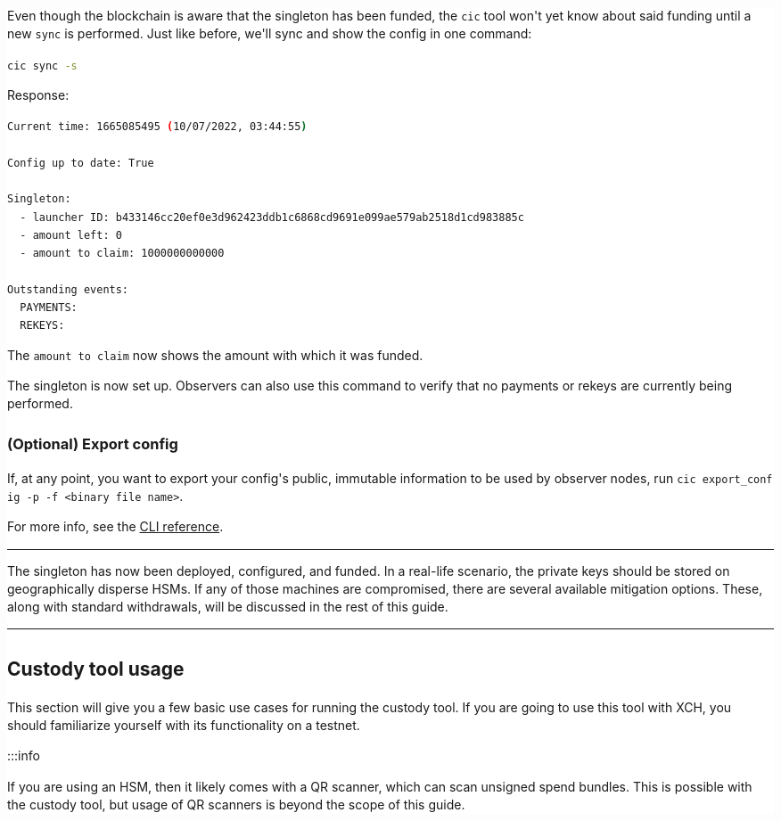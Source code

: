Even though the blockchain is aware that the singleton has been funded, the `cic` tool won't yet know about said funding until a new `sync` is performed. Just like before, we'll sync and show the config in one command:

```bash
cic sync -s
```

Response:

```bash
Current time: 1665085495 (10/07/2022, 03:44:55)

Config up to date: True

Singleton:
  - launcher ID: b433146cc20ef0e3d962423ddb1c6868cd9691e099ae579ab2518d1cd983885c
  - amount left: 0
  - amount to claim: 1000000000000

Outstanding events:
  PAYMENTS:
  REKEYS:
```

The `amount to claim` now shows the amount with which it was funded.

The singleton is now set up. Observers can also use this command to verify that no payments or rekeys are currently being performed.

### (Optional) Export config

If, at any point, you want to export your config's public, immutable information to be used by observer nodes, run `cic export_config -p -f <binary file name>`.

For more info, see the [CLI reference](/reference-client/cli-reference/custody-tool-cli#export_config).

---

The singleton has now been deployed, configured, and funded. In a real-life scenario, the private keys should be stored on geographically disperse HSMs. If any of those machines are compromised, there are several available mitigation options. These, along with standard withdrawals, will be discussed in the rest of this guide.

---

## Custody tool usage

This section will give you a few basic use cases for running the custody tool. If you are going to use this tool with XCH, you should familiarize yourself with its functionality on a testnet.

:::info

If you are using an HSM, then it likely comes with a QR scanner, which can scan unsigned spend bundles. This is possible with the custody tool, but usage of QR scanners is beyond the scope of this guide.
